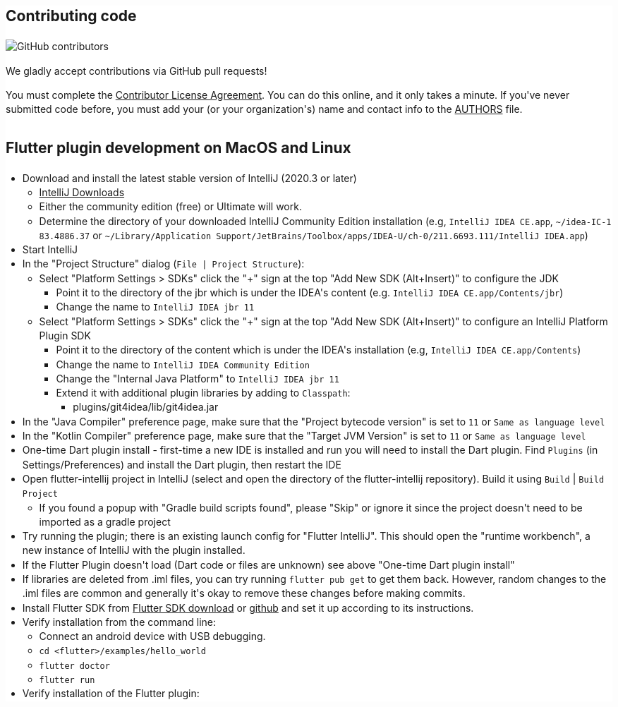 ## Contributing code

![GitHub contributors](https://img.shields.io/github/contributors/flutter/flutter-intellij.svg)

We gladly accept contributions via GitHub pull requests!

You must complete the
[Contributor License Agreement](https://cla.developers.google.com/clas).
You can do this online, and it only takes a minute. If you've never submitted code before,
you must add your (or your organization's) name and contact info to the [AUTHORS](AUTHORS)
file.

## Flutter plugin development on MacOS and Linux

* Download and install the latest stable version of IntelliJ (2020.3 or later)
  - [IntelliJ Downloads](https://www.jetbrains.com/idea/download/)
  - Either the community edition (free) or Ultimate will work.
  - Determine the directory of your downloaded IntelliJ Community Edition installation 
    (e.g, `IntelliJ IDEA CE.app`, `~/idea-IC-183.4886.37` or 
    `~/Library/Application Support/JetBrains/Toolbox/apps/IDEA-U/ch-0/211.6693.111/IntelliJ IDEA.app`)
* Start IntelliJ
* In the "Project Structure" dialog (`File | Project Structure`):
  - Select "Platform Settings > SDKs" click the "+" sign at the top "Add New SDK (Alt+Insert)" to configure the JDK
    - Point it to the directory of the jbr which is under the IDEA's content (e.g. `IntelliJ IDEA CE.app/Contents/jbr`)
    - Change the name to `IntelliJ IDEA jbr 11`
  - Select "Platform Settings > SDKs" click the "+" sign at the top "Add New SDK (Alt+Insert)" to configure an IntelliJ Platform Plugin SDK
    - Point it to the directory of the content which is under the IDEA's installation 
      (e.g, `IntelliJ IDEA CE.app/Contents`)
    - Change the name to `IntelliJ IDEA Community Edition`
    - Change the "Internal Java Platform" to `IntelliJ IDEA jbr 11`
    - Extend it with additional plugin libraries by adding to `Classpath`:
      - plugins/git4idea/lib/git4idea.jar
* In the "Java Compiler" preference page, make sure that the "Project bytecode version" is set to `11` or `Same as language level`
* In the "Kotlin Compiler" preference page, make sure that the "Target JVM Version" is set to `11` or `Same as language level`
* One-time Dart plugin install - first-time a new IDE is installed and run you will need to install the Dart plugin. 
  Find `Plugins` (in Settings/Preferences) and install the Dart plugin, then restart the IDE
* Open flutter-intellij project in IntelliJ (select and open the directory of the flutter-intellij repository). 
  Build it using `Build` | `Build Project`
  - If you found a popup with "Gradle build scripts found", 
    please "Skip" or ignore it since the project doesn't need to be imported as a gradle project
* Try running the plugin; there is an existing launch config for "Flutter IntelliJ". This should open the "runtime workbench", 
  a new instance of IntelliJ with the plugin installed.
* If the Flutter Plugin doesn't load (Dart code or files are unknown) see above "One-time Dart plugin install"
* If libraries are deleted from .iml files, you can try running `flutter pub get` to get them back. However, random changes 
  to the .iml files are common and generally it's okay to remove these changes before making commits.
* Install Flutter SDK from [Flutter SDK download](https://flutter.dev/docs/get-started/install) or 
  [github](https://github.com/flutter/flutter) and set it up according to its instructions.
* Verify installation from the command line:
  - Connect an android device with USB debugging.
  - `cd <flutter>/examples/hello_world`
  - `flutter doctor`
  - `flutter run`
* Verify installation of the Flutter plugin: